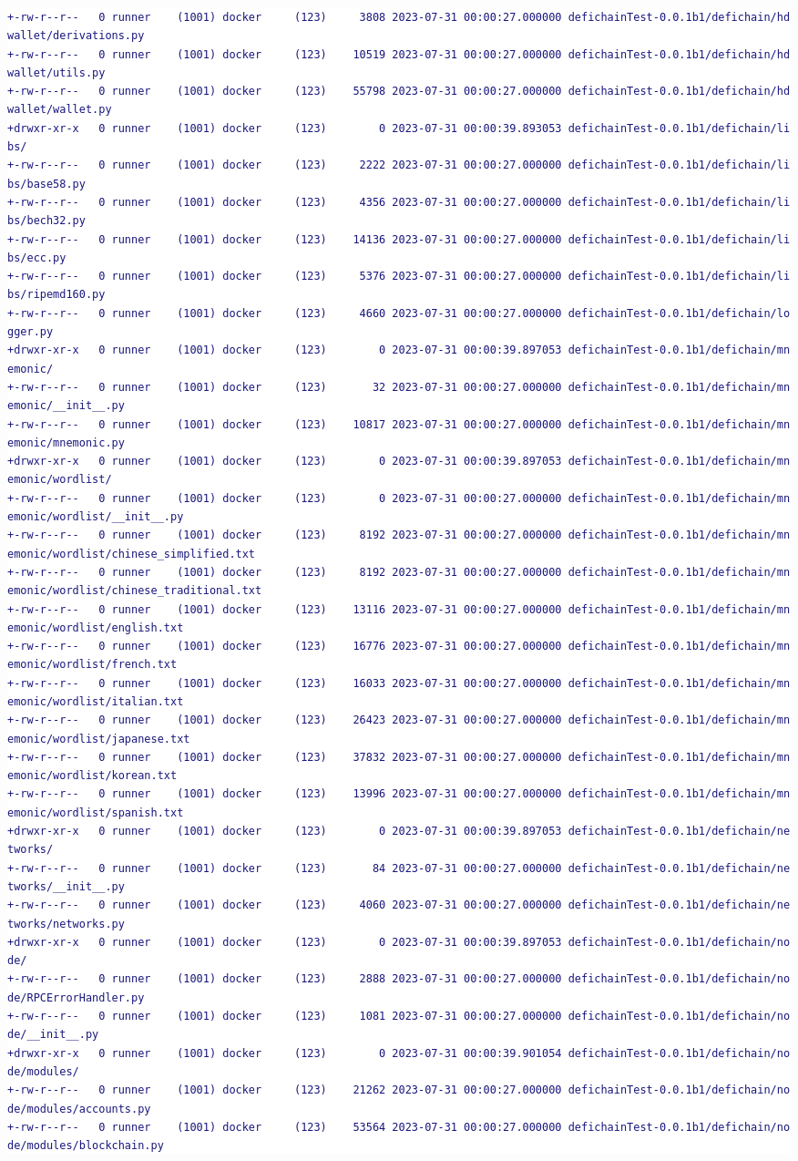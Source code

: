 ```diff
+-rw-r--r--   0 runner    (1001) docker     (123)     3808 2023-07-31 00:00:27.000000 defichainTest-0.0.1b1/defichain/hdwallet/derivations.py
+-rw-r--r--   0 runner    (1001) docker     (123)    10519 2023-07-31 00:00:27.000000 defichainTest-0.0.1b1/defichain/hdwallet/utils.py
+-rw-r--r--   0 runner    (1001) docker     (123)    55798 2023-07-31 00:00:27.000000 defichainTest-0.0.1b1/defichain/hdwallet/wallet.py
+drwxr-xr-x   0 runner    (1001) docker     (123)        0 2023-07-31 00:00:39.893053 defichainTest-0.0.1b1/defichain/libs/
+-rw-r--r--   0 runner    (1001) docker     (123)     2222 2023-07-31 00:00:27.000000 defichainTest-0.0.1b1/defichain/libs/base58.py
+-rw-r--r--   0 runner    (1001) docker     (123)     4356 2023-07-31 00:00:27.000000 defichainTest-0.0.1b1/defichain/libs/bech32.py
+-rw-r--r--   0 runner    (1001) docker     (123)    14136 2023-07-31 00:00:27.000000 defichainTest-0.0.1b1/defichain/libs/ecc.py
+-rw-r--r--   0 runner    (1001) docker     (123)     5376 2023-07-31 00:00:27.000000 defichainTest-0.0.1b1/defichain/libs/ripemd160.py
+-rw-r--r--   0 runner    (1001) docker     (123)     4660 2023-07-31 00:00:27.000000 defichainTest-0.0.1b1/defichain/logger.py
+drwxr-xr-x   0 runner    (1001) docker     (123)        0 2023-07-31 00:00:39.897053 defichainTest-0.0.1b1/defichain/mnemonic/
+-rw-r--r--   0 runner    (1001) docker     (123)       32 2023-07-31 00:00:27.000000 defichainTest-0.0.1b1/defichain/mnemonic/__init__.py
+-rw-r--r--   0 runner    (1001) docker     (123)    10817 2023-07-31 00:00:27.000000 defichainTest-0.0.1b1/defichain/mnemonic/mnemonic.py
+drwxr-xr-x   0 runner    (1001) docker     (123)        0 2023-07-31 00:00:39.897053 defichainTest-0.0.1b1/defichain/mnemonic/wordlist/
+-rw-r--r--   0 runner    (1001) docker     (123)        0 2023-07-31 00:00:27.000000 defichainTest-0.0.1b1/defichain/mnemonic/wordlist/__init__.py
+-rw-r--r--   0 runner    (1001) docker     (123)     8192 2023-07-31 00:00:27.000000 defichainTest-0.0.1b1/defichain/mnemonic/wordlist/chinese_simplified.txt
+-rw-r--r--   0 runner    (1001) docker     (123)     8192 2023-07-31 00:00:27.000000 defichainTest-0.0.1b1/defichain/mnemonic/wordlist/chinese_traditional.txt
+-rw-r--r--   0 runner    (1001) docker     (123)    13116 2023-07-31 00:00:27.000000 defichainTest-0.0.1b1/defichain/mnemonic/wordlist/english.txt
+-rw-r--r--   0 runner    (1001) docker     (123)    16776 2023-07-31 00:00:27.000000 defichainTest-0.0.1b1/defichain/mnemonic/wordlist/french.txt
+-rw-r--r--   0 runner    (1001) docker     (123)    16033 2023-07-31 00:00:27.000000 defichainTest-0.0.1b1/defichain/mnemonic/wordlist/italian.txt
+-rw-r--r--   0 runner    (1001) docker     (123)    26423 2023-07-31 00:00:27.000000 defichainTest-0.0.1b1/defichain/mnemonic/wordlist/japanese.txt
+-rw-r--r--   0 runner    (1001) docker     (123)    37832 2023-07-31 00:00:27.000000 defichainTest-0.0.1b1/defichain/mnemonic/wordlist/korean.txt
+-rw-r--r--   0 runner    (1001) docker     (123)    13996 2023-07-31 00:00:27.000000 defichainTest-0.0.1b1/defichain/mnemonic/wordlist/spanish.txt
+drwxr-xr-x   0 runner    (1001) docker     (123)        0 2023-07-31 00:00:39.897053 defichainTest-0.0.1b1/defichain/networks/
+-rw-r--r--   0 runner    (1001) docker     (123)       84 2023-07-31 00:00:27.000000 defichainTest-0.0.1b1/defichain/networks/__init__.py
+-rw-r--r--   0 runner    (1001) docker     (123)     4060 2023-07-31 00:00:27.000000 defichainTest-0.0.1b1/defichain/networks/networks.py
+drwxr-xr-x   0 runner    (1001) docker     (123)        0 2023-07-31 00:00:39.897053 defichainTest-0.0.1b1/defichain/node/
+-rw-r--r--   0 runner    (1001) docker     (123)     2888 2023-07-31 00:00:27.000000 defichainTest-0.0.1b1/defichain/node/RPCErrorHandler.py
+-rw-r--r--   0 runner    (1001) docker     (123)     1081 2023-07-31 00:00:27.000000 defichainTest-0.0.1b1/defichain/node/__init__.py
+drwxr-xr-x   0 runner    (1001) docker     (123)        0 2023-07-31 00:00:39.901054 defichainTest-0.0.1b1/defichain/node/modules/
+-rw-r--r--   0 runner    (1001) docker     (123)    21262 2023-07-31 00:00:27.000000 defichainTest-0.0.1b1/defichain/node/modules/accounts.py
+-rw-r--r--   0 runner    (1001) docker     (123)    53564 2023-07-31 00:00:27.000000 defichainTest-0.0.1b1/defichain/node/modules/blockchain.py
```